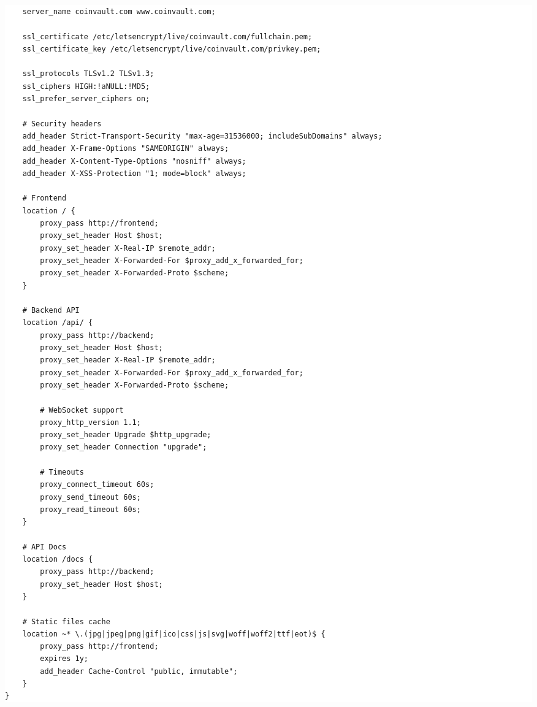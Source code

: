 ```nginx
    server_name coinvault.com www.coinvault.com;

    ssl_certificate /etc/letsencrypt/live/coinvault.com/fullchain.pem;
    ssl_certificate_key /etc/letsencrypt/live/coinvault.com/privkey.pem;
    
    ssl_protocols TLSv1.2 TLSv1.3;
    ssl_ciphers HIGH:!aNULL:!MD5;
    ssl_prefer_server_ciphers on;

    # Security headers
    add_header Strict-Transport-Security "max-age=31536000; includeSubDomains" always;
    add_header X-Frame-Options "SAMEORIGIN" always;
    add_header X-Content-Type-Options "nosniff" always;
    add_header X-XSS-Protection "1; mode=block" always;

    # Frontend
    location / {
        proxy_pass http://frontend;
        proxy_set_header Host $host;
        proxy_set_header X-Real-IP $remote_addr;
        proxy_set_header X-Forwarded-For $proxy_add_x_forwarded_for;
        proxy_set_header X-Forwarded-Proto $scheme;
    }

    # Backend API
    location /api/ {
        proxy_pass http://backend;
        proxy_set_header Host $host;
        proxy_set_header X-Real-IP $remote_addr;
        proxy_set_header X-Forwarded-For $proxy_add_x_forwarded_for;
        proxy_set_header X-Forwarded-Proto $scheme;
        
        # WebSocket support
        proxy_http_version 1.1;
        proxy_set_header Upgrade $http_upgrade;
        proxy_set_header Connection "upgrade";
        
        # Timeouts
        proxy_connect_timeout 60s;
        proxy_send_timeout 60s;
        proxy_read_timeout 60s;
    }

    # API Docs
    location /docs {
        proxy_pass http://backend;
        proxy_set_header Host $host;
    }

    # Static files cache
    location ~* \.(jpg|jpeg|png|gif|ico|css|js|svg|woff|woff2|ttf|eot)$ {
        proxy_pass http://frontend;
        expires 1y;
        add_header Cache-Control "public, immutable";
    }
}
```

